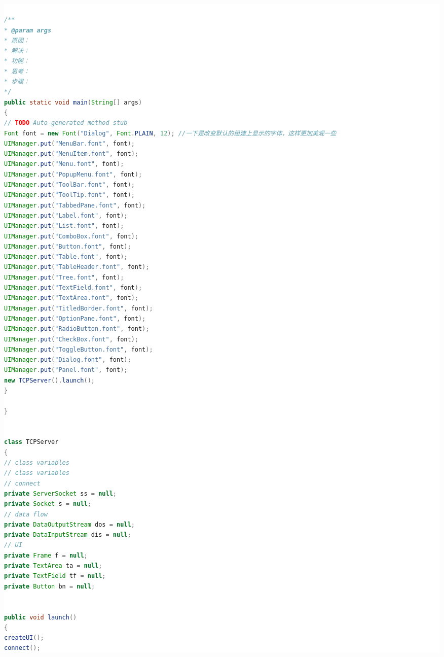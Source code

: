 ```java

/**
* @param args 
* 原因：
* 解决：
* 功能：
* 思考： 
* 步骤：
*/
public static void main(String[] args)
{
// TODO Auto-generated method stub
Font font = new Font("Dialog", Font.PLAIN, 12); //一下是改变默认的组建上显示的字体，这样更加美观一些
UIManager.put("MenuBar.font", font);
UIManager.put("MenuItem.font", font);
UIManager.put("Menu.font", font);
UIManager.put("PopupMenu.font", font);
UIManager.put("ToolBar.font", font);
UIManager.put("ToolTip.font", font);
UIManager.put("TabbedPane.font", font);
UIManager.put("Label.font", font);
UIManager.put("List.font", font);
UIManager.put("ComboBox.font", font);
UIManager.put("Button.font", font);
UIManager.put("Table.font", font);
UIManager.put("TableHeader.font", font);
UIManager.put("Tree.font", font);
UIManager.put("TextField.font", font);
UIManager.put("TextArea.font", font);
UIManager.put("TitledBorder.font", font);
UIManager.put("OptionPane.font", font);
UIManager.put("RadioButton.font", font);
UIManager.put("CheckBox.font", font);
UIManager.put("ToggleButton.font", font);
UIManager.put("Dialog.font", font);
UIManager.put("Panel.font", font);
new TCPServer().launch();
}

}


class TCPServer
{
// class variables
// class variables
// connect
private ServerSocket ss = null;
private Socket s = null;
// data flow
private DataOutputStream dos = null;
private DataInputStream dis = null;
// UI
private Frame f = null;
private TextArea ta = null;
private TextField tf = null;
private Button bn = null;


public void launch()
{
createUI();
connect();
```